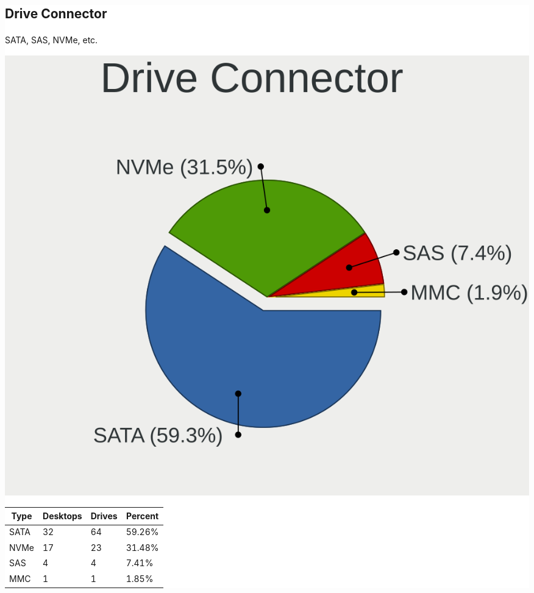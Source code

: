 Drive Connector
---------------

SATA, SAS, NVMe, etc.

![Drive Connector](./images/pie_chart/drive_bus.svg)


| Type | Desktops | Drives | Percent |
|------|----------|--------|---------|
| SATA | 32       | 64     | 59.26%  |
| NVMe | 17       | 23     | 31.48%  |
| SAS  | 4        | 4      | 7.41%   |
| MMC  | 1        | 1      | 1.85%   |
